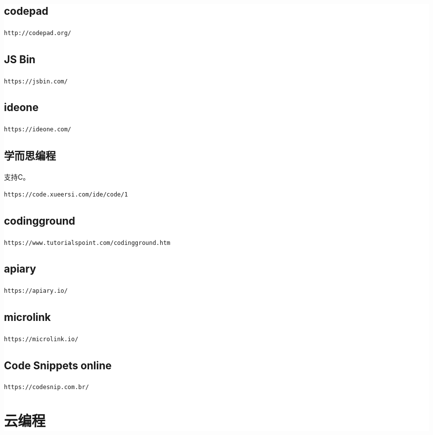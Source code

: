 ## codepad

```
http://codepad.org/
```

## JS Bin

```
https://jsbin.com/
```

## ideone

```
https://ideone.com/
```

## 学而思编程

支持C。

```
https://code.xueersi.com/ide/code/1
```

## codingground

```
https://www.tutorialspoint.com/codingground.htm
```

## apiary

```
https://apiary.io/
```

## microlink

```
https://microlink.io/
```

## Code Snippets online

```
https://codesnip.com.br/
```

# 云编程
